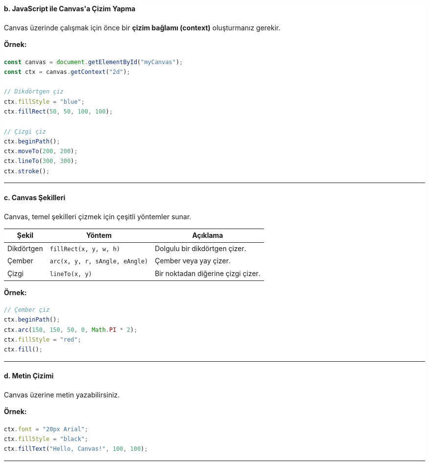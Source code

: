 
#### **b. JavaScript ile Canvas'a Çizim Yapma**
Canvas üzerinde çalışmak için önce bir **çizim bağlamı (context)** oluşturmanız gerekir.

**Örnek:**
```javascript
const canvas = document.getElementById("myCanvas");
const ctx = canvas.getContext("2d");

// Dikdörtgen çiz
ctx.fillStyle = "blue";
ctx.fillRect(50, 50, 100, 100);

// Çizgi çiz
ctx.beginPath();
ctx.moveTo(200, 200);
ctx.lineTo(300, 300);
ctx.stroke();
```

---

#### **c. Canvas Şekilleri**
Canvas, temel şekilleri çizmek için çeşitli yöntemler sunar.

| **Şekil**      | **Yöntem**              | **Açıklama**                          |
|-----------------|-------------------------|----------------------------------------|
| Dikdörtgen     | `fillRect(x, y, w, h)`  | Dolgulu bir dikdörtgen çizer.         |
| Çember         | `arc(x, y, r, sAngle, eAngle)` | Çember veya yay çizer.               |
| Çizgi          | `lineTo(x, y)`          | Bir noktadan diğerine çizgi çizer.    |

**Örnek:**
```javascript
// Çember çiz
ctx.beginPath();
ctx.arc(150, 150, 50, 0, Math.PI * 2);
ctx.fillStyle = "red";
ctx.fill();
```

---

#### **d. Metin Çizimi**
Canvas üzerine metin yazabilirsiniz.

**Örnek:**
```javascript
ctx.font = "20px Arial";
ctx.fillStyle = "black";
ctx.fillText("Hello, Canvas!", 100, 100);
```

---
